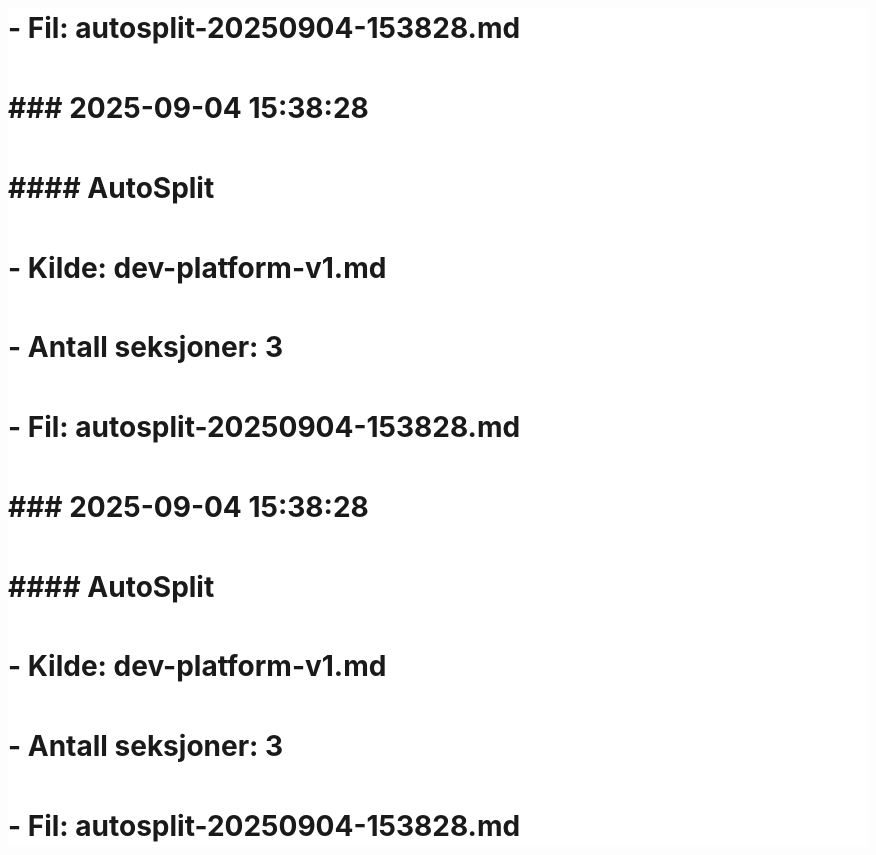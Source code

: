 # \- Fil: autosplit-20250904-153828.md

#

#

#

#

# \### 2025-09-04 15:38:28

# \#### AutoSplit

# \- Kilde: dev-platform-v1.md

# \- Antall seksjoner: 3

# \- Fil: autosplit-20250904-153828.md

#

#

#

#

# \### 2025-09-04 15:38:28

# \#### AutoSplit

# \- Kilde: dev-platform-v1.md

# \- Antall seksjoner: 3

# \- Fil: autosplit-20250904-153828.md

#

#

#
